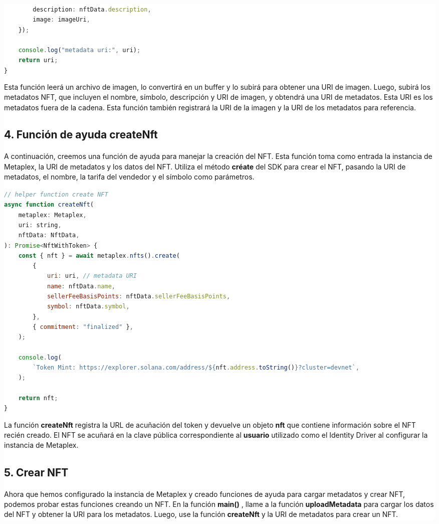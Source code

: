 ```JavaScript
        description: nftData.description,
        image: imageUri,
    });

    console.log("metadata uri:", uri);
    return uri;
}
```

Esta función leerá un archivo de imagen, lo convertirá en un buffer y lo subirá para obtener una URI de imagen. Luego, subirá los metadatos NFT, que incluyen el nombre, símbolo, descripción y URI de imagen, y obtendrá una URI de metadatos. Esta URI es los metadatos fuera de la cadena. Esta función también registrará la URI de la imagen y la URI de los metadatos para referencia.


## 4. Función de ayuda createNft
A continuación, creemos una función de ayuda para manejar la creación del NFT. Esta función toma como entrada la instancia de Metaplex, la URI de metadatos y los datos del NFT. Utiliza el método **créate** del SDK para crear el NFT, pasando la URI de metadatos, el nombre, la tarifa del vendedor y el símbolo como parámetros.

```JavaScript
// helper function create NFT
async function createNft(
    metaplex: Metaplex,
    uri: string,
    nftData: NftData,
): Promise<NftWithToken> {
    const { nft } = await metaplex.nfts().create(
        {
            uri: uri, // metadata URI
            name: nftData.name,
            sellerFeeBasisPoints: nftData.sellerFeeBasisPoints,
            symbol: nftData.symbol,
        },
        { commitment: "finalized" },
    );

    console.log(
        `Token Mint: https://explorer.solana.com/address/${nft.address.toString()}?cluster=devnet`,
    );

    return nft;
}
```

La función **createNft** registra la URL de acuñación del token y devuelve un objeto **nft** que contiene información sobre el NFT recién creado. El NFT se acuñará en la clave pública correspondiente al **usuario** utilizado como el Identity Driver al configurar la instancia de Metaplex.


## 5. Crear NFT
Ahora que hemos configurado la instancia de Metaplex y creado funciones de ayuda para cargar metadatos y crear NFT, podemos probar estas funciones creando un NFT. En la función **main()** , llame a la función **uploadMetadata** para cargar los datos del NFT y obtener la URI para los metadatos. Luego, use la función **createNft** y la URI de metadatos para crear un NFT.
